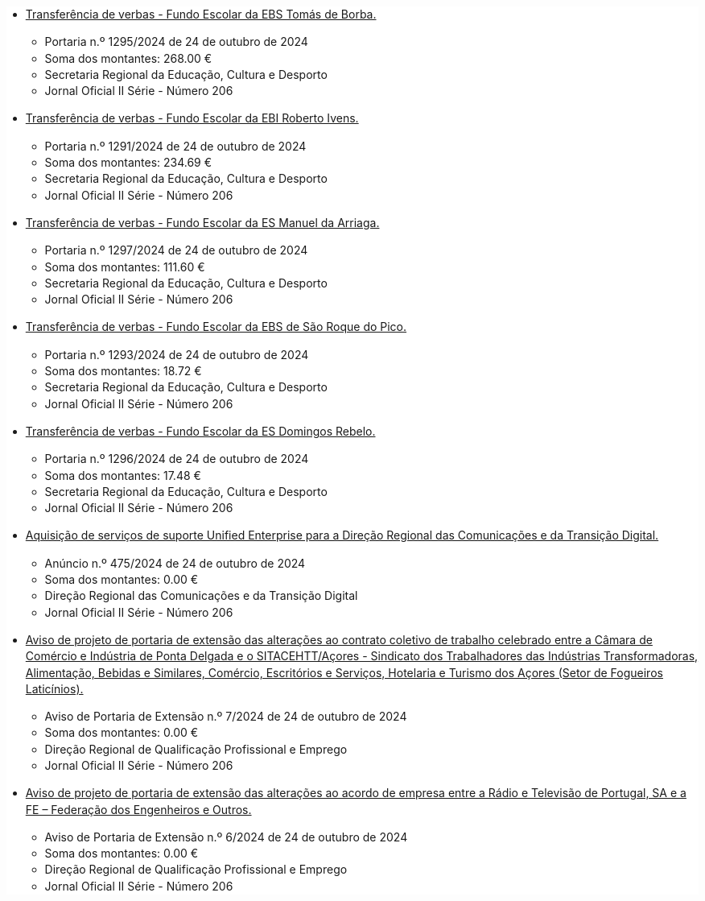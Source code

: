 * [Transferência de verbas - Fundo Escolar da EBS Tomás de Borba.](https://jo.azores.gov.pt/#/ato/3db86645-722a-494b-bd57-d2245b611eaa)
  * Portaria n.º 1295/2024 de 24 de outubro de 2024
  * Soma dos montantes: 268.00 €
  * Secretaria Regional da Educação, Cultura e Desporto
  * Jornal Oficial II Série - Número 206

* [Transferência de verbas - Fundo Escolar da EBI Roberto Ivens.](https://jo.azores.gov.pt/#/ato/1355ea17-49a8-434c-aaf1-f53e05391931)
  * Portaria n.º 1291/2024 de 24 de outubro de 2024
  * Soma dos montantes: 234.69 €
  * Secretaria Regional da Educação, Cultura e Desporto
  * Jornal Oficial II Série - Número 206

* [Transferência de verbas - Fundo Escolar da ES Manuel da Arriaga.](https://jo.azores.gov.pt/#/ato/e10c7db3-864d-494f-bc00-9216b0012e28)
  * Portaria n.º 1297/2024 de 24 de outubro de 2024
  * Soma dos montantes: 111.60 €
  * Secretaria Regional da Educação, Cultura e Desporto
  * Jornal Oficial II Série - Número 206

* [Transferência de verbas - Fundo Escolar da EBS de São Roque do Pico.](https://jo.azores.gov.pt/#/ato/db15fe5c-5599-4041-ba17-b0caa98a4f1f)
  * Portaria n.º 1293/2024 de 24 de outubro de 2024
  * Soma dos montantes: 18.72 €
  * Secretaria Regional da Educação, Cultura e Desporto
  * Jornal Oficial II Série - Número 206

* [Transferência de verbas - Fundo Escolar da ES Domingos Rebelo.](https://jo.azores.gov.pt/#/ato/cdf83cf6-0091-4a78-8314-8ef98131ba63)
  * Portaria n.º 1296/2024 de 24 de outubro de 2024
  * Soma dos montantes: 17.48 €
  * Secretaria Regional da Educação, Cultura e Desporto
  * Jornal Oficial II Série - Número 206

* [Aquisição de serviços de suporte Unified Enterprise para a Direção Regional das Comunicações e da Transição Digital.](https://jo.azores.gov.pt/#/ato/d30b0f48-52f0-43a0-abcf-9aa45e84da92)
  * Anúncio n.º 475/2024 de 24 de outubro de 2024
  * Soma dos montantes: 0.00 €
  * Direção Regional das Comunicações e da Transição Digital
  * Jornal Oficial II Série - Número 206

* [Aviso de projeto de portaria de extensão das alterações ao contrato coletivo de trabalho celebrado entre a Câmara de Comércio e Indústria de Ponta Delgada e o SITACEHTT/Açores - Sindicato dos Trabalhadores das Indústrias Transformadoras, Alimentação, Bebidas e Similares, Comércio, Escritórios e Serviços, Hotelaria e Turismo dos Açores (Setor de Fogueiros Laticínios).](https://jo.azores.gov.pt/#/ato/8dad8abb-92ee-4aa4-b6fd-fde0846ce324)
  * Aviso de Portaria de Extensão n.º 7/2024 de 24 de outubro de 2024
  * Soma dos montantes: 0.00 €
  * Direção Regional de Qualificação Profissional e Emprego
  * Jornal Oficial II Série - Número 206

* [Aviso de projeto de portaria de extensão das alterações ao acordo de empresa entre a Rádio e Televisão de Portugal, SA e a FE – Federação dos Engenheiros e Outros.](https://jo.azores.gov.pt/#/ato/654707f7-d8a3-493d-ad04-dc849c7c8e51)
  * Aviso de Portaria de Extensão n.º 6/2024 de 24 de outubro de 2024
  * Soma dos montantes: 0.00 €
  * Direção Regional de Qualificação Profissional e Emprego
  * Jornal Oficial II Série - Número 206
